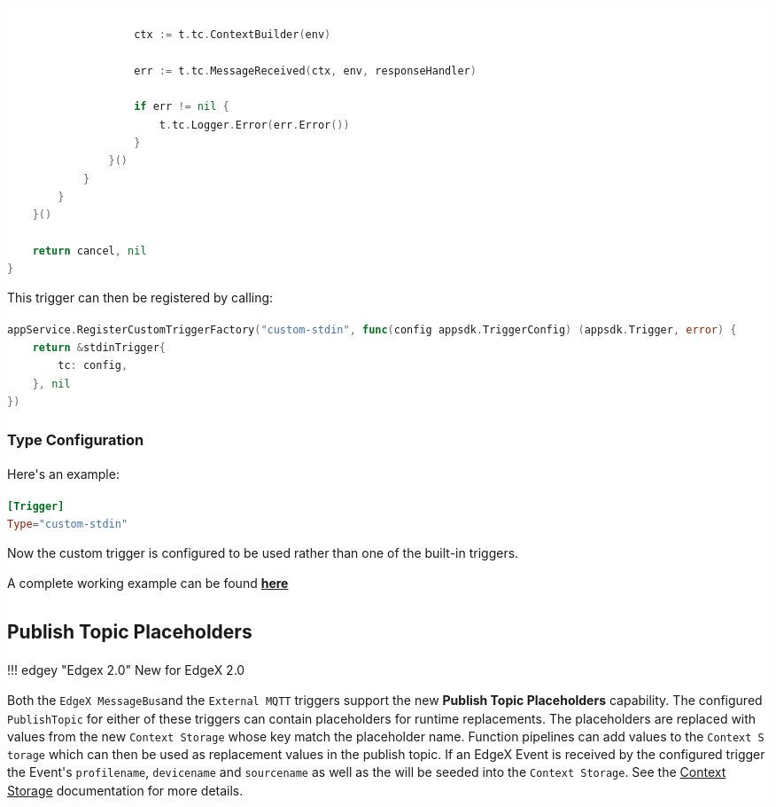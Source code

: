 ```go

                    ctx := t.tc.ContextBuilder(env)

                    err := t.tc.MessageReceived(ctx, env, responseHandler)

                    if err != nil {
                        t.tc.Logger.Error(err.Error())
                    }
                }()
            }
        }
    }()

    return cancel, nil
}
```

This trigger can then be registered by calling:

```go
appService.RegisterCustomTriggerFactory("custom-stdin", func(config appsdk.TriggerConfig) (appsdk.Trigger, error) {
    return &stdinTrigger{
        tc: config,
    }, nil
})
```
### Type Configuration

Here's an example:

```toml
[Trigger]
Type="custom-stdin" 
```

Now the custom trigger is configured to be used rather than one of the built-in triggers.

A complete working example can be found [**here**](https://github.com/edgexfoundry/edgex-examples/tree/v{{latest_released_version}}/application-services/custom/custom-trigger)

## Publish Topic Placeholders

!!! edgey "Edgex 2.0"
	New for EdgeX 2.0 

Both the `EdgeX MessageBus`and the `External MQTT` triggers support the new **Publish Topic Placeholders** capability. The configured `PublishTopic` for either of these triggers can contain placeholders for runtime replacements. The placeholders are replaced with values from the new `Context Storage` whose key match the placeholder name. Function pipelines can add values to the `Context Storage` which can then be used as replacement values in the publish topic. If an EdgeX Event is received by the configured trigger the Event's `profilename`, `devicename` and `sourcename` as well as the will be seeded into the `Context Storage`. See the [Context Storage](AppFunctionContextAPI.md#context-storage) documentation for more details.
